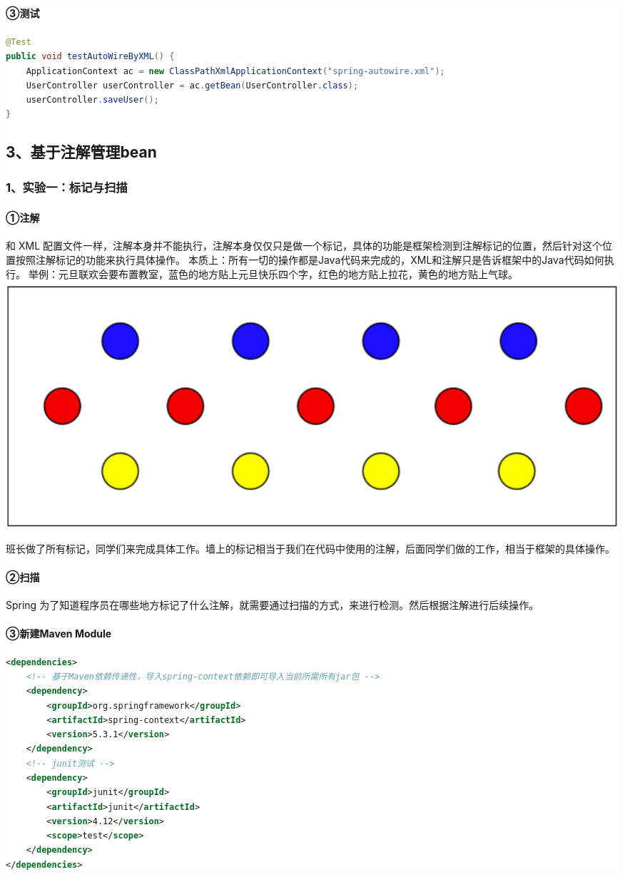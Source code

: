 #### ③测试
```java
@Test
public void testAutoWireByXML() {
    ApplicationContext ac = new ClassPathXmlApplicationContext("spring-autowire.xml");
    UserController userController = ac.getBean(UserController.class);
    userController.saveUser();
}
```


## 3、基于注解管理bean

### 1、实验一：标记与扫描

#### ①注解
和 XML 配置文件一样，注解本身并不能执行，注解本身仅仅只是做一个标记，具体的功能是框架检测到注解标记的位置，然后针对这个位置按照注解标记的功能来执行具体操作。
本质上：所有一切的操作都是Java代码来完成的，XML和注解只是告诉框架中的Java代码如何执行。
举例：元旦联欢会要布置教室，蓝色的地方贴上元旦快乐四个字，红色的地方贴上拉花，黄色的地方贴上气球。
![1660207031974](image/Spring/1660207031974.png)

班长做了所有标记，同学们来完成具体工作。墙上的标记相当于我们在代码中使用的注解，后面同学们做的工作，相当于框架的具体操作。

#### ②扫描
Spring 为了知道程序员在哪些地方标记了什么注解，就需要通过扫描的方式，来进行检测。然后根据注解进行后续操作。

#### ③新建Maven Module
```xml
<dependencies>
    <!-- 基于Maven依赖传递性，导入spring-context依赖即可导入当前所需所有jar包 -->
    <dependency>
        <groupId>org.springframework</groupId>
        <artifactId>spring-context</artifactId>
        <version>5.3.1</version>
    </dependency>
    <!-- junit测试 -->
    <dependency>
        <groupId>junit</groupId>
        <artifactId>junit</artifactId>
        <version>4.12</version>
        <scope>test</scope>
    </dependency>
</dependencies>
```
